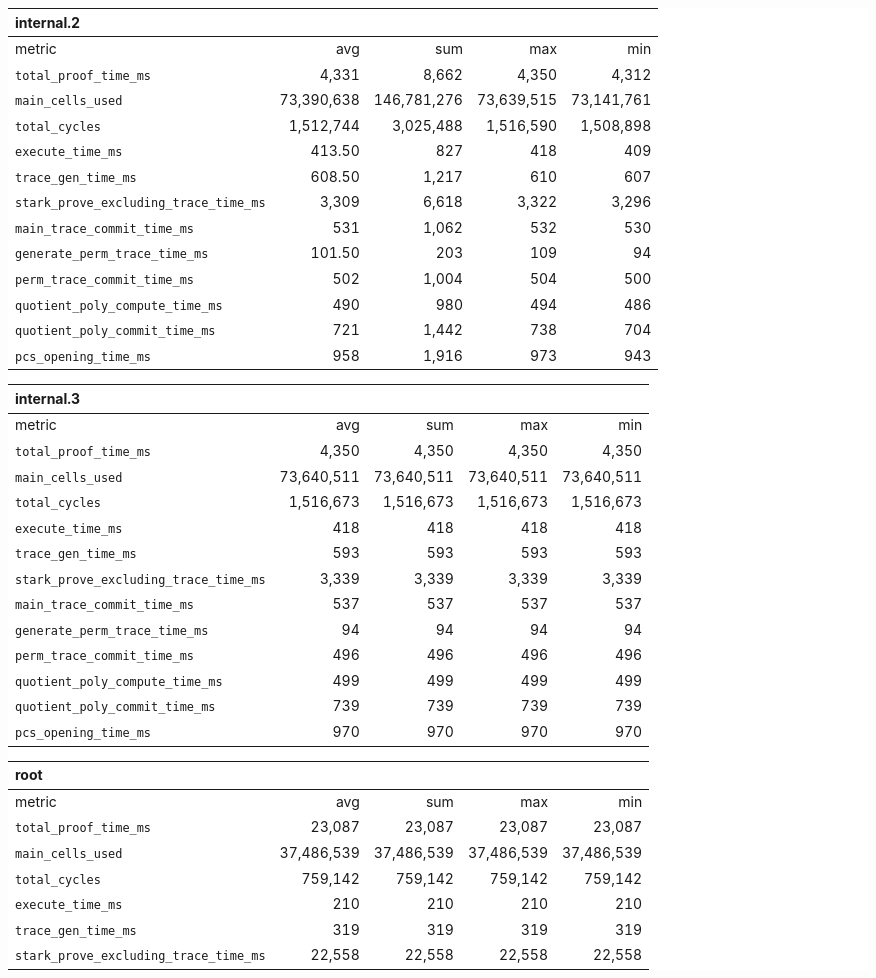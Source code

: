 | internal.2 |||||
|:---|---:|---:|---:|---:|
|metric|avg|sum|max|min|
| `total_proof_time_ms ` |  4,331 |  8,662 |  4,350 |  4,312 |
| `main_cells_used     ` |  73,390,638 |  146,781,276 |  73,639,515 |  73,141,761 |
| `total_cycles        ` |  1,512,744 |  3,025,488 |  1,516,590 |  1,508,898 |
| `execute_time_ms     ` |  413.50 |  827 |  418 |  409 |
| `trace_gen_time_ms   ` |  608.50 |  1,217 |  610 |  607 |
| `stark_prove_excluding_trace_time_ms` |  3,309 |  6,618 |  3,322 |  3,296 |
| `main_trace_commit_time_ms` |  531 |  1,062 |  532 |  530 |
| `generate_perm_trace_time_ms` |  101.50 |  203 |  109 |  94 |
| `perm_trace_commit_time_ms` |  502 |  1,004 |  504 |  500 |
| `quotient_poly_compute_time_ms` |  490 |  980 |  494 |  486 |
| `quotient_poly_commit_time_ms` |  721 |  1,442 |  738 |  704 |
| `pcs_opening_time_ms ` |  958 |  1,916 |  973 |  943 |

| internal.3 |||||
|:---|---:|---:|---:|---:|
|metric|avg|sum|max|min|
| `total_proof_time_ms ` |  4,350 |  4,350 |  4,350 |  4,350 |
| `main_cells_used     ` |  73,640,511 |  73,640,511 |  73,640,511 |  73,640,511 |
| `total_cycles        ` |  1,516,673 |  1,516,673 |  1,516,673 |  1,516,673 |
| `execute_time_ms     ` |  418 |  418 |  418 |  418 |
| `trace_gen_time_ms   ` |  593 |  593 |  593 |  593 |
| `stark_prove_excluding_trace_time_ms` |  3,339 |  3,339 |  3,339 |  3,339 |
| `main_trace_commit_time_ms` |  537 |  537 |  537 |  537 |
| `generate_perm_trace_time_ms` |  94 |  94 |  94 |  94 |
| `perm_trace_commit_time_ms` |  496 |  496 |  496 |  496 |
| `quotient_poly_compute_time_ms` |  499 |  499 |  499 |  499 |
| `quotient_poly_commit_time_ms` |  739 |  739 |  739 |  739 |
| `pcs_opening_time_ms ` |  970 |  970 |  970 |  970 |

| root |||||
|:---|---:|---:|---:|---:|
|metric|avg|sum|max|min|
| `total_proof_time_ms ` |  23,087 |  23,087 |  23,087 |  23,087 |
| `main_cells_used     ` |  37,486,539 |  37,486,539 |  37,486,539 |  37,486,539 |
| `total_cycles        ` |  759,142 |  759,142 |  759,142 |  759,142 |
| `execute_time_ms     ` |  210 |  210 |  210 |  210 |
| `trace_gen_time_ms   ` |  319 |  319 |  319 |  319 |
| `stark_prove_excluding_trace_time_ms` |  22,558 |  22,558 |  22,558 |  22,558 |